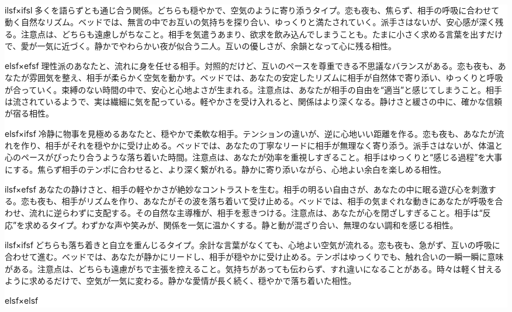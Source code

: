 ilsf×ifsl
多くを語らずとも通じ合う関係。どちらも穏やかで、空気のように寄り添うタイプ。恋も夜も、焦らず、相手の呼吸に合わせて動く自然なリズム。ベッドでは、無言の中でお互いの気持ちを探り合い、ゆっくりと満たされていく。派手さはないが、安心感が深く残る。注意点は、どちらも遠慮しがちなこと。相手を気遣うあまり、欲求を飲み込んでしまうことも。たまに小さく求める言葉を出すだけで、愛が一気に近づく。静かでやわらかい夜が似合う二人。互いの優しさが、余韻となって心に残る相性。

elsf×efsf
理性派のあなたと、流れに身を任せる相手。対照的だけど、互いのペースを尊重できる不思議なバランスがある。恋も夜も、あなたが雰囲気を整え、相手が柔らかく空気を動かす。ベッドでは、あなたの安定したリズムに相手が自然体で寄り添い、ゆっくりと呼吸が合っていく。束縛のない時間の中で、安心と心地よさが生まれる。注意点は、あなたが相手の自由を“適当”と感じてしまうこと。相手は流されているようで、実は繊細に気を配っている。軽やかさを受け入れると、関係はより深くなる。静けさと緩さの中に、確かな信頼が宿る相性。

elsf×ifsf
冷静に物事を見極めるあなたと、穏やかで柔軟な相手。テンションの違いが、逆に心地いい距離を作る。恋も夜も、あなたが流れを作り、相手がそれを穏やかに受け止める。ベッドでは、あなたの丁寧なリードに相手が無理なく寄り添う。派手さはないが、体温と心のペースがぴったり合うような落ち着いた時間。注意点は、あなたが効率を重視しすぎること。相手はゆっくりと“感じる過程”を大事にする。焦らず相手のテンポに合わせると、より深く繋がれる。静かに寄り添いながら、心地よい余白を楽しめる相性。

ilsf×efsf
あなたの静けさと、相手の軽やかさが絶妙なコントラストを生む。相手の明るい自由さが、あなたの中に眠る遊び心を刺激する。恋も夜も、相手がリズムを作り、あなたがその波を落ち着いて受け止める。ベッドでは、相手の気まぐれな動きにあなたが呼吸を合わせ、流れに逆らわずに支配する。その自然な主導権が、相手を惹きつける。注意点は、あなたが心を閉ざしすぎること。相手は“反応”を求めるタイプ。わずかな声や笑みが、関係を一気に温かくする。静と動が混ざり合い、無理のない調和を感じる相性。

ilsf×ifsf
どちらも落ち着きと自立を重んじるタイプ。余計な言葉がなくても、心地よい空気が流れる。恋も夜も、急がず、互いの呼吸に合わせて進む。ベッドでは、あなたが静かにリードし、相手が穏やかに受け止める。テンポはゆっくりでも、触れ合いの一瞬一瞬に意味がある。注意点は、どちらも遠慮がちで主張を控えること。気持ちがあっても伝わらず、すれ違いになることがある。時々は軽く甘えるように求めるだけで、空気が一気に変わる。静かな愛情が長く続く、穏やかで落ち着いた相性。

elsf×elsf
